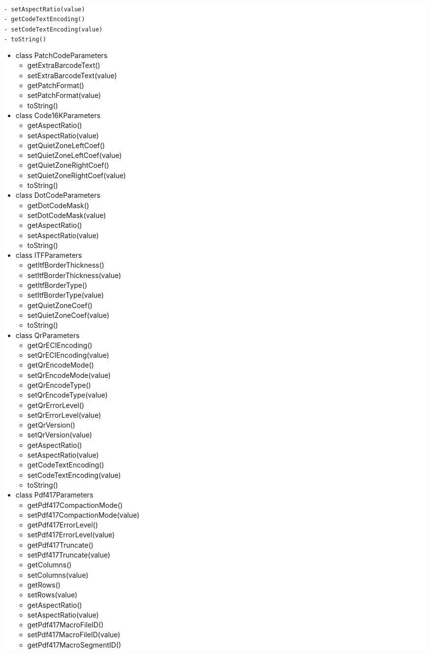 	- setAspectRatio(value)
	- getCodeTextEncoding()
	- setCodeTextEncoding(value)
	- toString()
- class PatchCodeParameters
	- getExtraBarcodeText()
	- setExtraBarcodeText(value)
	- getPatchFormat()
	- setPatchFormat(value)
	- toString()
- class Code16KParameters
	- getAspectRatio()
	- setAspectRatio(value)
	- getQuietZoneLeftCoef()
	- setQuietZoneLeftCoef(value)
	- getQuietZoneRightCoef()
	- setQuietZoneRightCoef(value)
	- toString()
- class DotCodeParameters
	- getDotCodeMask()
	- setDotCodeMask(value)
	- getAspectRatio()
	- setAspectRatio(value)
	- toString()
- class ITFParameters
	- getItfBorderThickness()
	- setItfBorderThickness(value)
	- getItfBorderType()
	- setItfBorderType(value)
	- getQuietZoneCoef()
	- setQuietZoneCoef(value)
	- toString()
- class QrParameters
	- getQrECIEncoding()
	- setQrECIEncoding(value)
	- getQrEncodeMode()
	- setQrEncodeMode(value)
	- getQrEncodeType()
	- setQrEncodeType(value)
	- getQrErrorLevel()
	- setQrErrorLevel(value)
	- getQrVersion()
	- setQrVersion(value)
	- getAspectRatio()
	- setAspectRatio(value)
	- getCodeTextEncoding()
	- setCodeTextEncoding(value)
	- toString()
- class Pdf417Parameters
	- getPdf417CompactionMode()
	- setPdf417CompactionMode(value)
	- getPdf417ErrorLevel()
	- setPdf417ErrorLevel(value)
	- getPdf417Truncate()
	- setPdf417Truncate(value)
	- getColumns()
	- setColumns(value)
	- getRows()
	- setRows(value)
	- getAspectRatio()
	- setAspectRatio(value)
	- getPdf417MacroFileID()
	- setPdf417MacroFileID(value)
	- getPdf417MacroSegmentID()